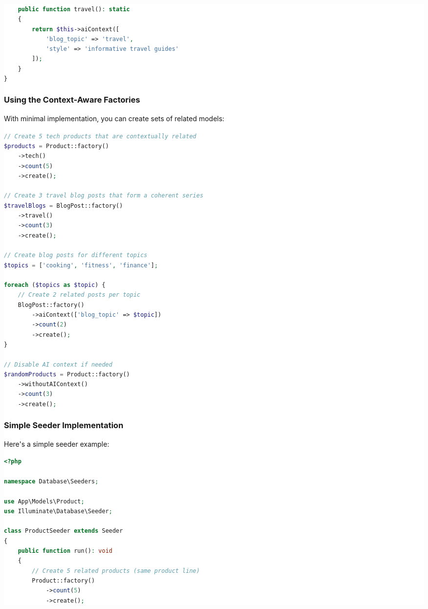 ```php
    public function travel(): static
    {
        return $this->aiContext([
            'blog_topic' => 'travel',
            'style' => 'informative travel guides'
        ]);
    }
}
```

### Using the Context-Aware Factories

With minimal implementation, you can create sets of related models:

```php
// Create 5 tech products that are contextually related
$products = Product::factory()
    ->tech()
    ->count(5)
    ->create();

// Create 3 travel blog posts that form a coherent series
$travelBlogs = BlogPost::factory()
    ->travel()
    ->count(3)
    ->create();
    
// Create blog posts for different topics
$topics = ['cooking', 'fitness', 'finance'];

foreach ($topics as $topic) {
    // Create 2 related posts per topic
    BlogPost::factory()
        ->aiContext(['blog_topic' => $topic])
        ->count(2)
        ->create();
}

// Disable AI context if needed
$randomProducts = Product::factory()
    ->withoutAIContext()
    ->count(3)
    ->create();
```

### Simple Seeder Implementation

Here's a simple seeder example:

```php
<?php

namespace Database\Seeders;

use App\Models\Product;
use Illuminate\Database\Seeder;

class ProductSeeder extends Seeder
{
    public function run(): void
    {
        // Create 5 related products (same product line)
        Product::factory()
            ->count(5)
            ->create();
```